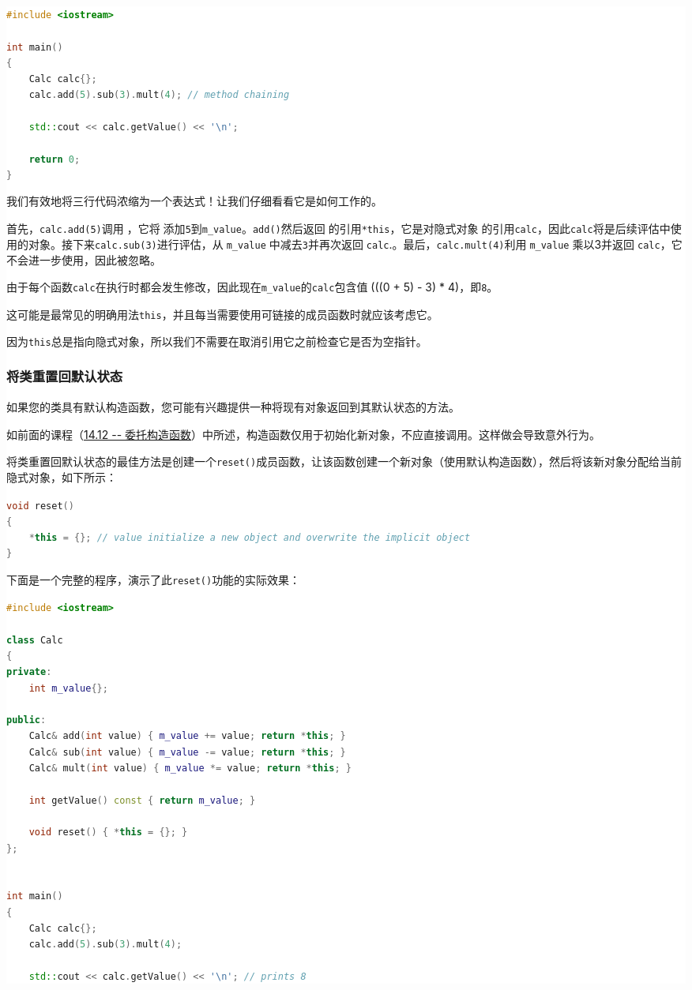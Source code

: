 ```cpp
#include <iostream>

int main()
{
    Calc calc{};
    calc.add(5).sub(3).mult(4); // method chaining

    std::cout << calc.getValue() << '\n';

    return 0;
}
```

我们有效地将三行代码浓缩为一个表达式！让我们仔细看看它是如何工作的。

首先，`calc.add(5)`调用 ，它将 添加`5`到`m_value`。`add()`然后返回 的引用`*this`，它是对隐式对象 的引用`calc`，因此`calc`将是后续评估中使用的对象。接下来`calc.sub(3)`进行评估，从  `m_value` 中减去`3`并再次返回 `calc`.。最后，`calc.mult(4)`利用 `m_value` 乘以3并返回 `calc`，它不会进一步使用，因此被忽略。

由于每个函数`calc`在执行时都会发生修改，因此现在`m_value`的`calc`包含值 (((0 + 5) - 3) * 4)，即`8`。

这可能是最常见的明确用法`this`，并且每当需要使用可链接的成员函数时就应该考虑它。

因为`this`总是指向隐式对象，所以我们不需要在取消引用它之前检查它是否为空指针。

### 将类重置回默认状态

如果您的类具有默认构造函数，您可能有兴趣提供一种将现有对象返回到其默认状态的方法。

如前面的课程（[14.12 -- 委托构造函数](https://www.learncpp.com/cpp-tutorial/delegating-constructors/)）中所述，构造函数仅用于初始化新对象，不应直接调用。这样做会导致意外行为。

将类重置回默认状态的最佳方法是创建一个`reset()`成员函数，让该函数创建一个新对象（使用默认构造函数），然后将该新对象分配给当前隐式对象，如下所示：

```cpp
void reset()
{
    *this = {}; // value initialize a new object and overwrite the implicit object
}
```

下面是一个完整的程序，演示了此`reset()`功能的实际效果：

```cpp
#include <iostream>

class Calc
{
private:
    int m_value{};

public:
    Calc& add(int value) { m_value += value; return *this; }
    Calc& sub(int value) { m_value -= value; return *this; }
    Calc& mult(int value) { m_value *= value; return *this; }

    int getValue() const { return m_value; }

    void reset() { *this = {}; }
};


int main()
{
    Calc calc{};
    calc.add(5).sub(3).mult(4);

    std::cout << calc.getValue() << '\n'; // prints 8
```
